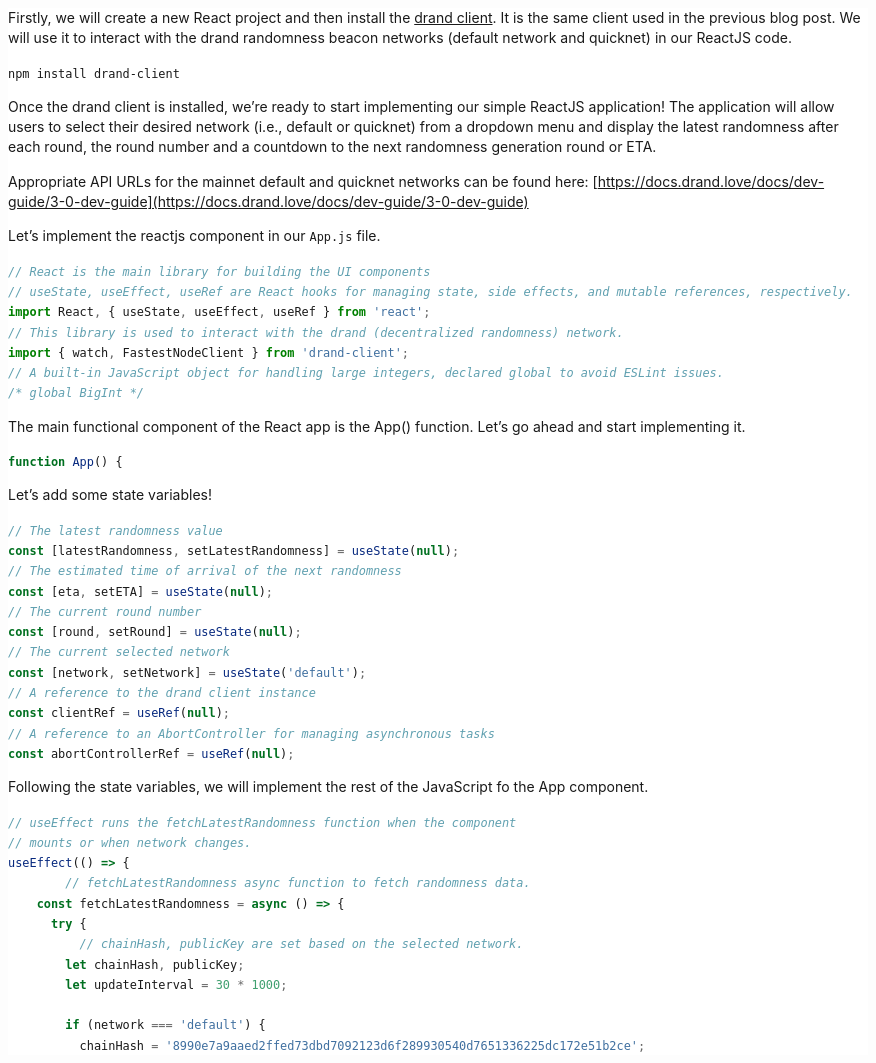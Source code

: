 Firstly, we will create a new React project and then install the [drand client](https://www.npmjs.com/package/drand-client). It is the same client used in the previous blog post. We will use it to interact with the drand randomness beacon networks (default network and quicknet) in our ReactJS code. 

```bash
npm install drand-client
```

Once the drand client is installed, we’re ready to start implementing our simple ReactJS application! The application will allow users to select their desired network (i.e., default or quicknet) from a dropdown menu and display the latest randomness after each round, the round number and a countdown to the next randomness generation round or ETA. 

Appropriate API URLs for the mainnet default and quicknet networks can be found here: [https://docs.drand.love/docs/dev-guide/3-0-dev-guide](https://docs.drand.love/docs/dev-guide/3-0-dev-guide)

Let’s implement the reactjs component in our `App.js` file.

```jsx
// React is the main library for building the UI components
// useState, useEffect, useRef are React hooks for managing state, side effects, and mutable references, respectively.
import React, { useState, useEffect, useRef } from 'react';
// This library is used to interact with the drand (decentralized randomness) network.
import { watch, FastestNodeClient } from 'drand-client';
// A built-in JavaScript object for handling large integers, declared global to avoid ESLint issues.
/* global BigInt */
```

The main functional component of the React app is the App() function. Let’s go ahead and start implementing it.

```jsx
function App() {
```

Let’s add some state variables!

```jsx
// The latest randomness value
const [latestRandomness, setLatestRandomness] = useState(null);
// The estimated time of arrival of the next randomness
const [eta, setETA] = useState(null);
// The current round number
const [round, setRound] = useState(null);
// The current selected network
const [network, setNetwork] = useState('default');
// A reference to the drand client instance
const clientRef = useRef(null);
// A reference to an AbortController for managing asynchronous tasks
const abortControllerRef = useRef(null);
```

Following the state variables, we will implement the rest of the JavaScript fo the App component.

```jsx
// useEffect runs the fetchLatestRandomness function when the component 
// mounts or when network changes.
useEffect(() => {
		// fetchLatestRandomness async function to fetch randomness data.
    const fetchLatestRandomness = async () => {
      try {
	      // chainHash, publicKey are set based on the selected network.
        let chainHash, publicKey;
        let updateInterval = 30 * 1000;

        if (network === 'default') {
          chainHash = '8990e7a9aaed2ffed73dbd7092123d6f289930540d7651336225dc172e51b2ce';
```
